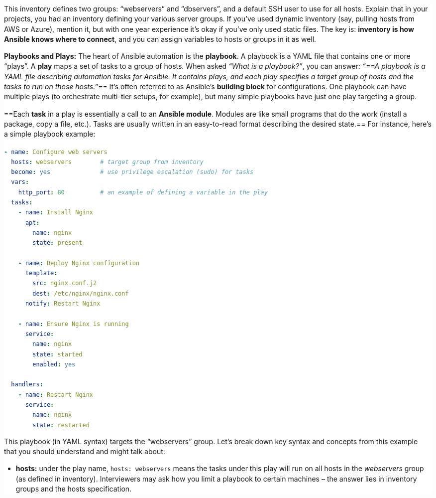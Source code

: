 This inventory defines two groups: “webservers” and “dbservers”, and a default SSH user to use for all hosts. Explain that in your projects, you had an inventory defining your various server groups. If you’ve used dynamic inventory (say, pulling hosts from AWS or Azure), mention it, but with one year experience it’s okay if you’ve only used static files. The key is: **inventory is how Ansible knows where to connect**, and you can assign variables to hosts or groups in it as well.

**Playbooks and Plays:** The heart of Ansible automation is the **playbook**. A playbook is a YAML file that contains one or more “plays”. A **play** maps a set of tasks to a group of hosts. When asked _“What is a playbook?”_, you can answer: _“==A playbook is a YAML file describing automation tasks for Ansible. It contains plays, and each play specifies a target group of hosts and the tasks to run on those hosts.”_== It’s often referred to as Ansible’s **building block** for configurations. One playbook can have multiple plays (to orchestrate multi-tier setups, for example), but many simple playbooks have just one play targeting a group.

==Each **task** in a play is essentially a call to an **Ansible module**. Modules are like small programs that do the work (install a package, copy a file, etc.). Tasks are usually written in an easy-to-read format describing the desired state.== For instance, here’s a simple playbook example:

```yaml
- name: Configure web servers
  hosts: webservers        # target group from inventory
  become: yes              # use privilege escalation (sudo) for tasks
  vars:
    http_port: 80          # an example of defining a variable in the play
  tasks:
    - name: Install Nginx 
      apt:
        name: nginx
        state: present

    - name: Deploy Nginx configuration
      template:
        src: nginx.conf.j2
        dest: /etc/nginx/nginx.conf
      notify: Restart Nginx

    - name: Ensure Nginx is running
      service:
        name: nginx
        state: started
        enabled: yes

  handlers:
    - name: Restart Nginx
      service:
        name: nginx
        state: restarted
```

This playbook (in YAML syntax) targets the “webservers” group. Let’s break down key syntax and concepts from this example that you should understand and might talk about:

- **hosts:** under the play name, `hosts: webservers` means the tasks under this play will run on all hosts in the _webservers_ group (as defined in inventory). Interviewers may ask how you limit a playbook to certain machines – the answer lies in inventory groups and the hosts specification.
    